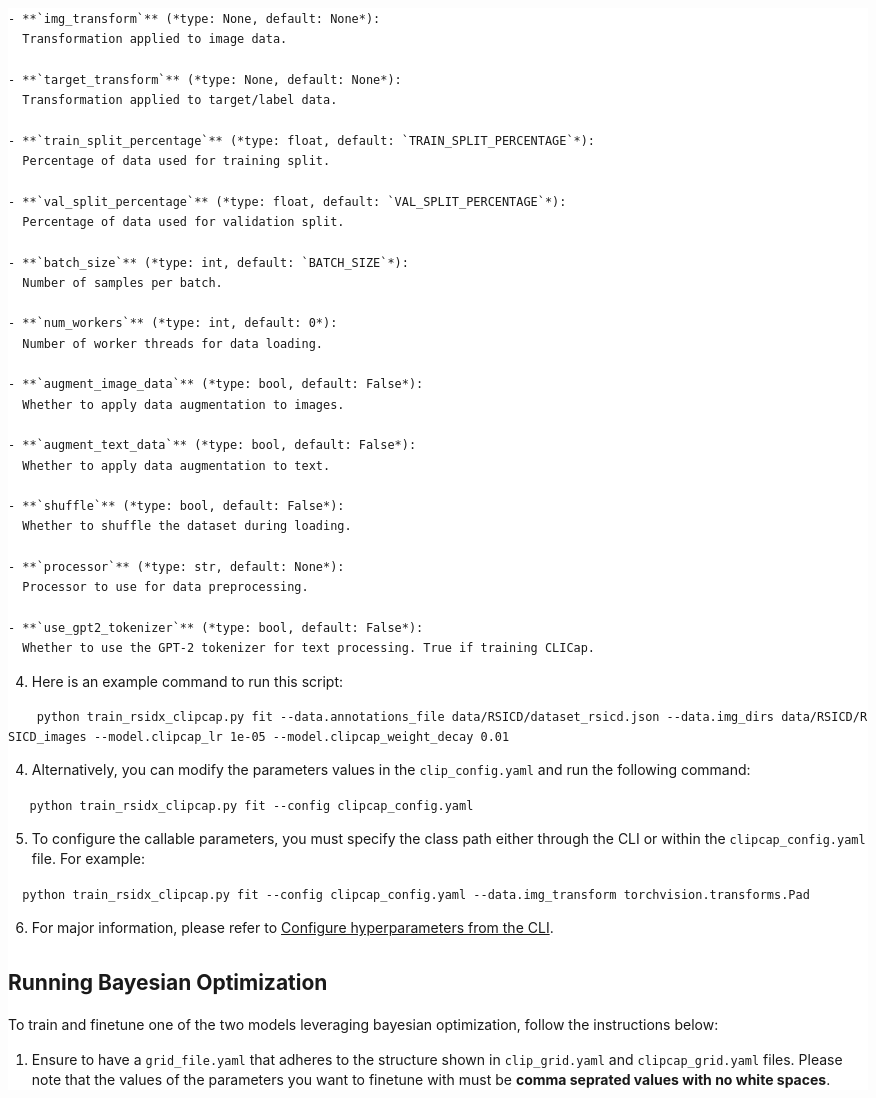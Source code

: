     - **`img_transform`** (*type: None, default: None*):  
      Transformation applied to image data.
    
    - **`target_transform`** (*type: None, default: None*):  
      Transformation applied to target/label data.
    
    - **`train_split_percentage`** (*type: float, default: `TRAIN_SPLIT_PERCENTAGE`*):  
      Percentage of data used for training split.
    
    - **`val_split_percentage`** (*type: float, default: `VAL_SPLIT_PERCENTAGE`*):  
      Percentage of data used for validation split.
    
    - **`batch_size`** (*type: int, default: `BATCH_SIZE`*):  
      Number of samples per batch.
    
    - **`num_workers`** (*type: int, default: 0*):  
      Number of worker threads for data loading.
    
    - **`augment_image_data`** (*type: bool, default: False*):  
      Whether to apply data augmentation to images.
    
    - **`augment_text_data`** (*type: bool, default: False*):  
      Whether to apply data augmentation to text.
    
    - **`shuffle`** (*type: bool, default: False*):  
      Whether to shuffle the dataset during loading.
    
    - **`processor`** (*type: str, default: None*):  
      Processor to use for data preprocessing.
    
    - **`use_gpt2_tokenizer`** (*type: bool, default: False*):  
      Whether to use the GPT-2 tokenizer for text processing. True if training CLICap. 
     
4. Here is an example command to run this script:
```shell
    python train_rsidx_clipcap.py fit --data.annotations_file data/RSICD/dataset_rsicd.json --data.img_dirs data/RSICD/RSICD_images --model.clipcap_lr 1e-05 --model.clipcap_weight_decay 0.01
```
4. Alternatively, you can modify the parameters values in the `clip_config.yaml` and run the following command:
```shell 
   python train_rsidx_clipcap.py fit --config clipcap_config.yaml 
```
5. To configure the callable parameters, you must specify the class path either through the CLI or within the `clipcap_config.yaml` file. For example: 
```shell 
  python train_rsidx_clipcap.py fit --config clipcap_config.yaml --data.img_transform torchvision.transforms.Pad
```
6. For major information, please refer to [Configure hyperparameters from the CLI](https://lightning.ai/docs/pytorch/stable/cli/lightning_cli_advanced.html).
## Running Bayesian Optimization
To train and finetune one of the two models leveraging bayesian optimization, follow the instructions below:
   
1. Ensure to have a `grid_file.yaml` that adheres to the structure shown in `clip_grid.yaml` and `clipcap_grid.yaml` files. Please note that the values of the parameters you want to finetune with must be **comma seprated values with no white spaces**.
   